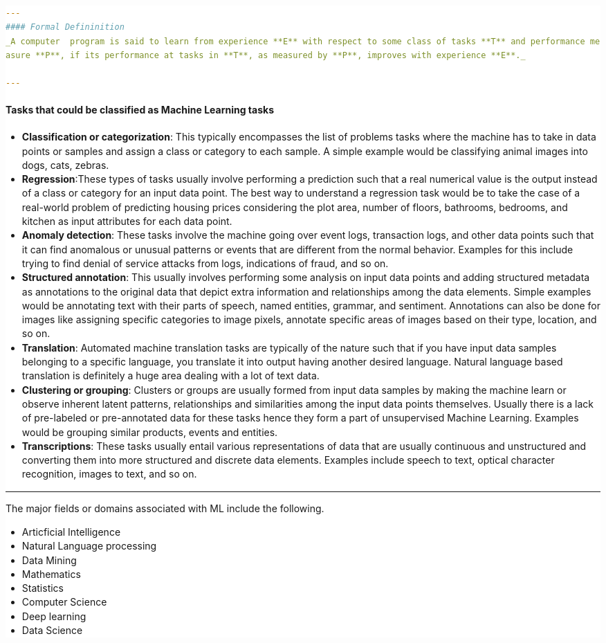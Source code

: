 ```yaml
---
#### Formal Defininition
_A computer  program is said to learn from experience **E** with respect to some class of tasks **T** and performance measure **P**, if its performance at tasks in **T**, as measured by **P**, improves with experience **E**._

---
```


#### Tasks that could be classified as Machine Learning tasks
* **Classification or categorization**: This typically encompasses the list of problems tasks where the machine has to take in data points or samples and assign a class or category to each sample. A simple example would be classifying animal images into dogs, cats, zebras.
* **Regression**:These types of tasks usually involve performing a prediction such that a real numerical value is the output instead of a class or category for an input data point. The best way to understand a regression task would be to take the case of a real-world problem of predicting housing prices considering the plot area, number of floors, bathrooms, bedrooms, and kitchen as input attributes for each data point.
* **Anomaly detection**: These tasks involve the machine going over event logs, transaction logs, and other data points such that it can find anomalous or unusual patterns or events that are different from the normal behavior. Examples for this include trying to find denial of service attacks from logs, indications of fraud, and so on.
* **Structured annotation**: This usually involves performing some analysis on input data points and adding structured metadata as annotations to the original data that depict extra information and relationships among the data elements. Simple examples would be annotating text with their parts of speech, named entities, grammar, and sentiment. Annotations can also be done for images like assigning specific categories to image pixels, annotate specific areas of images based on their type, location, and so on.
* **Translation**: Automated machine translation tasks are typically of the nature such that if you have input data samples belonging to a specific language, you translate it into output having another desired language. Natural language based translation is definitely a huge area dealing with a lot of text data.
* **Clustering or grouping**: Clusters or groups are usually formed from input data samples by making the machine learn or observe inherent latent patterns, relationships and similarities among the input data points themselves. Usually there is a lack of pre-labeled or pre-annotated data for these tasks hence they form a part of unsupervised Machine Learning. Examples would be grouping similar products, events and entities.
* **Transcriptions**: These tasks usually entail various representations of data that are usually continuous and unstructured and converting them into more structured and discrete data elements. Examples include speech to text, optical character recognition, images to text, and so on.

---

The major fields or domains associated with ML include the following.

 - Articficial Intelligence
 - Natural Language processing
 - Data Mining
 - Mathematics
 - Statistics
 - Computer Science
 - Deep learning
 - Data Science
 